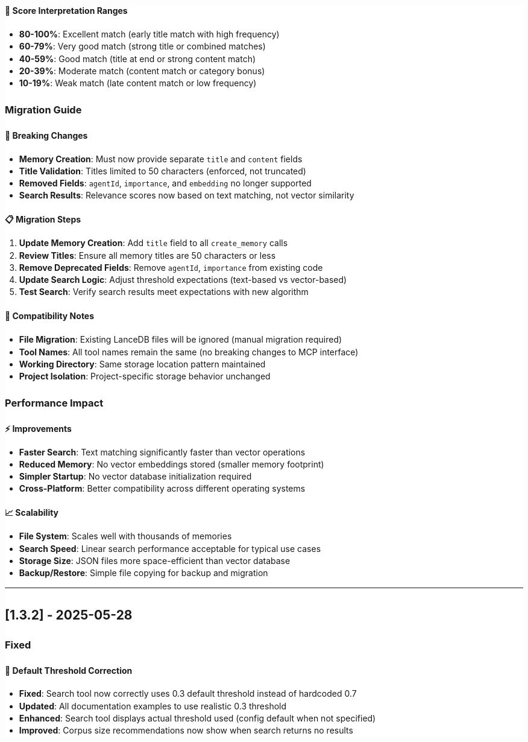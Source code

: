 #### 🎯 Score Interpretation Ranges
- **80-100%**: Excellent match (early title match with high frequency)
- **60-79%**: Very good match (strong title or combined matches)
- **40-59%**: Good match (title at end or strong content match)
- **20-39%**: Moderate match (content match or category bonus)
- **10-19%**: Weak match (late content match or low frequency)

### Migration Guide

#### 🔄 Breaking Changes
- **Memory Creation**: Must now provide separate `title` and `content` fields
- **Title Validation**: Titles limited to 50 characters (enforced, not truncated)
- **Removed Fields**: `agentId`, `importance`, and `embedding` no longer supported
- **Search Results**: Relevance scores now based on text matching, not vector similarity

#### 📋 Migration Steps
1. **Update Memory Creation**: Add `title` field to all `create_memory` calls
2. **Review Titles**: Ensure all memory titles are 50 characters or less
3. **Remove Deprecated Fields**: Remove `agentId`, `importance` from existing code
4. **Update Search Logic**: Adjust threshold expectations (text-based vs vector-based)
5. **Test Search**: Verify search results meet expectations with new algorithm

#### 🔧 Compatibility Notes
- **File Migration**: Existing LanceDB files will be ignored (manual migration required)
- **Tool Names**: All tool names remain the same (no breaking changes to MCP interface)
- **Working Directory**: Same storage location pattern maintained
- **Project Isolation**: Project-specific storage behavior unchanged

### Performance Impact

#### ⚡ Improvements
- **Faster Search**: Text matching significantly faster than vector operations
- **Reduced Memory**: No vector embeddings stored (smaller memory footprint)
- **Simpler Startup**: No vector database initialization required
- **Cross-Platform**: Better compatibility across different operating systems

#### 📈 Scalability
- **File System**: Scales well with thousands of memories
- **Search Speed**: Linear search performance acceptable for typical use cases
- **Storage Size**: JSON files more space-efficient than vector database
- **Backup/Restore**: Simple file copying for backup and migration

---

## [1.3.2] - 2025-05-28

### Fixed

#### 🎯 Default Threshold Correction
- **Fixed**: Search tool now correctly uses 0.3 default threshold instead of hardcoded 0.7
- **Updated**: All documentation examples to use realistic 0.3 threshold
- **Enhanced**: Search tool displays actual threshold used (config default when not specified)
- **Improved**: Corpus size recommendations now show when search returns no results

